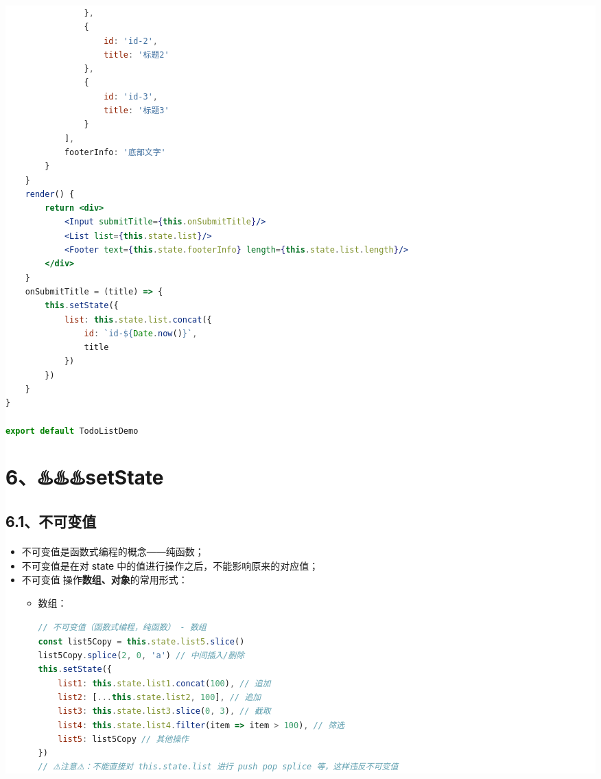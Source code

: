 ```jsx
                },
                {
                    id: 'id-2',
                    title: '标题2'
                },
                {
                    id: 'id-3',
                    title: '标题3'
                }
            ],
            footerInfo: '底部文字'
        }
    }
    render() {
        return <div>
            <Input submitTitle={this.onSubmitTitle}/>
            <List list={this.state.list}/>
            <Footer text={this.state.footerInfo} length={this.state.list.length}/>
        </div>
    }
    onSubmitTitle = (title) => {
        this.setState({
            list: this.state.list.concat({
                id: `id-${Date.now()}`,
                title
            })
        })
    }
}

export default TodoListDemo
```

# 6、♨️♨️♨️setState

## 6.1、不可变值

* 不可变值是函数式编程的概念——纯函数；
* 不可变值是在对 state 中的值进行操作之后，不能影响原来的对应值；
* 不可变值 操作**数组、对象**的常用形式：
  * 数组：
  
    ```js
    // 不可变值（函数式编程，纯函数） - 数组
    const list5Copy = this.state.list5.slice()
    list5Copy.splice(2, 0, 'a') // 中间插入/删除
    this.setState({
        list1: this.state.list1.concat(100), // 追加
        list2: [...this.state.list2, 100], // 追加
        list3: this.state.list3.slice(0, 3), // 截取
        list4: this.state.list4.filter(item => item > 100), // 筛选
        list5: list5Copy // 其他操作
    })
    // ⚠️注意⚠️：不能直接对 this.state.list 进行 push pop splice 等，这样违反不可变值
    ```
  